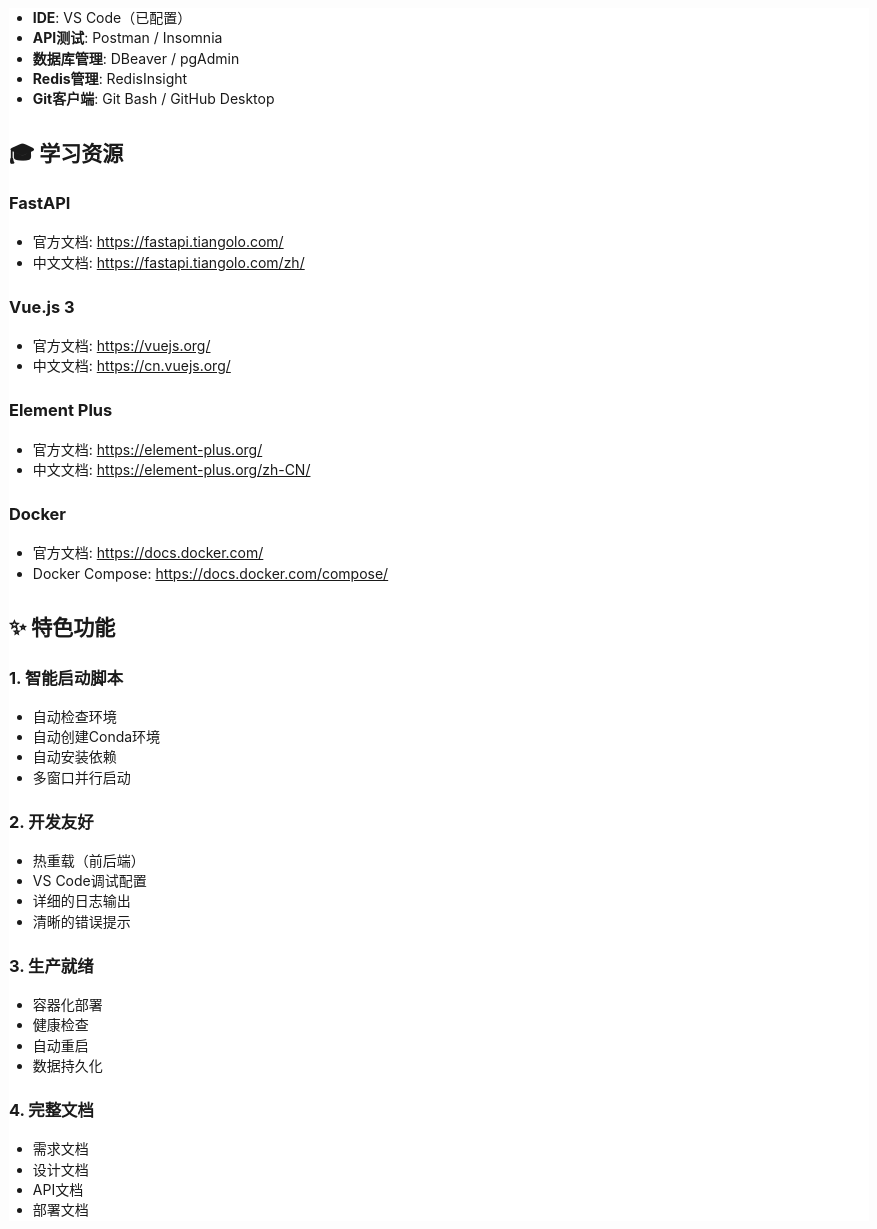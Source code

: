 - **IDE**: VS Code（已配置）
- **API测试**: Postman / Insomnia
- **数据库管理**: DBeaver / pgAdmin
- **Redis管理**: RedisInsight
- **Git客户端**: Git Bash / GitHub Desktop

## 🎓 学习资源

### FastAPI
- 官方文档: https://fastapi.tiangolo.com/
- 中文文档: https://fastapi.tiangolo.com/zh/

### Vue.js 3
- 官方文档: https://vuejs.org/
- 中文文档: https://cn.vuejs.org/

### Element Plus
- 官方文档: https://element-plus.org/
- 中文文档: https://element-plus.org/zh-CN/

### Docker
- 官方文档: https://docs.docker.com/
- Docker Compose: https://docs.docker.com/compose/

## ✨ 特色功能

### 1. 智能启动脚本
- 自动检查环境
- 自动创建Conda环境
- 自动安装依赖
- 多窗口并行启动

### 2. 开发友好
- 热重载（前后端）
- VS Code调试配置
- 详细的日志输出
- 清晰的错误提示

### 3. 生产就绪
- 容器化部署
- 健康检查
- 自动重启
- 数据持久化

### 4. 完整文档
- 需求文档
- 设计文档
- API文档
- 部署文档
